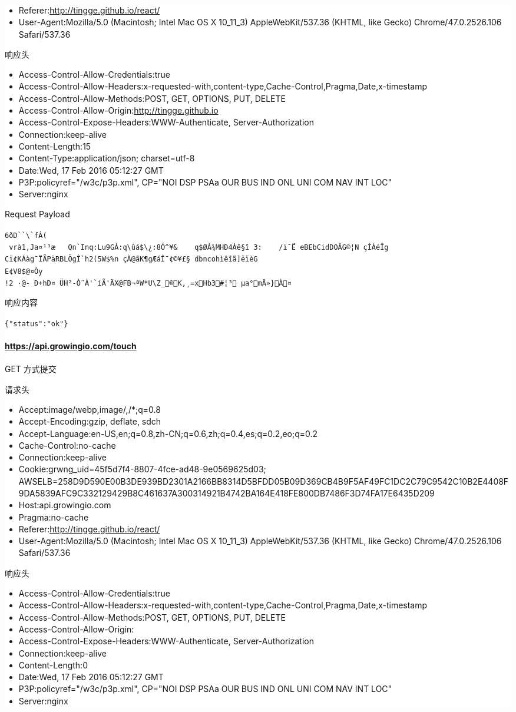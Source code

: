 - Referer:http://tingge.github.io/react/
- User-Agent:Mozilla/5.0 (Macintosh; Intel Mac OS X 10_11_3) AppleWebKit/537.36 (KHTML, like Gecko) Chrome/47.0.2526.106 Safari/537.36

响应头
- Access-Control-Allow-Credentials:true
- Access-Control-Allow-Headers:x-requested-with,content-type,Cache-Control,Pragma,Date,x-timestamp
- Access-Control-Allow-Methods:POST, GET, OPTIONS, PUT, DELETE
- Access-Control-Allow-Origin:http://tingge.github.io
- Access-Control-Expose-Headers:WWW-Authenticate, Server-Authorization
- Connection:keep-alive
- Content-Length:15
- Content-Type:application/json; charset=utf-8
- Date:Wed, 17 Feb 2016 05:12:27 GMT
- P3P:policyref="/w3c/p3p.xml", CP="NOI DSP PSAa OUR BUS IND ONL UNI COM NAV INT LOC"
- Server:nginx

Request Payload

    6ðD``\`fÀ(
     vrà1,Ja¤¹³æ	Qn`Inq:Lu9GÀ:q\ûá$\¿:8Ó^¥&	q$ØÀ¾MHÐ4Àê§î 3:	/ï¯Ë eBEbCidDOÂG®¦N çÍÁéÎg
    Cï¢KÁàg¯ÏÃPäRBLÖgÎ`h2(5W$%n çÀ@ãK¶gÆáÎ¯¢©¥£§ dbncohìêîã]ëïèG
    E¢V8$@¤Òy
    !2 ·@- Ð+hD¤ ÜH²-Ò¨À'`íÃ'ÄX@FB¬ªW*U\Z_®K,¸=xHb3#¦³ µa°mÄ»}À¤

响应内容

	{"status":"ok"}

#### https://api.growingio.com/touch

GET 方式提交

请求头
- Accept:image/webp,image/*,*/*;q=0.8
- Accept-Encoding:gzip, deflate, sdch
- Accept-Language:en-US,en;q=0.8,zh-CN;q=0.6,zh;q=0.4,es;q=0.2,eo;q=0.2
- Cache-Control:no-cache
- Connection:keep-alive
- Cookie:grwng_uid=45f5d7f4-8807-4fce-ad48-9e0569625d03; AWSELB=258D9D590E00B3DE939BD2301A2166BB8314D5BFDD05B09D369CB4B9F5AF49FC1DC2C79C9542C10B2E4408F9DA5839AFC9C332129429B8C461637A300314921B4742BA164E418FE800DB7486F3D74FA17E6435D209
- Host:api.growingio.com
- Pragma:no-cache
- Referer:http://tingge.github.io/react/
- User-Agent:Mozilla/5.0 (Macintosh; Intel Mac OS X 10_11_3) AppleWebKit/537.36 (KHTML, like Gecko) Chrome/47.0.2526.106 Safari/537.36

响应头
- Access-Control-Allow-Credentials:true
- Access-Control-Allow-Headers:x-requested-with,content-type,Cache-Control,Pragma,Date,x-timestamp
- Access-Control-Allow-Methods:POST, GET, OPTIONS, PUT, DELETE
- Access-Control-Allow-Origin:
- Access-Control-Expose-Headers:WWW-Authenticate, Server-Authorization
- Connection:keep-alive
- Content-Length:0
- Date:Wed, 17 Feb 2016 05:12:27 GMT
- P3P:policyref="/w3c/p3p.xml", CP="NOI DSP PSAa OUR BUS IND ONL UNI COM NAV INT LOC"
- Server:nginx
